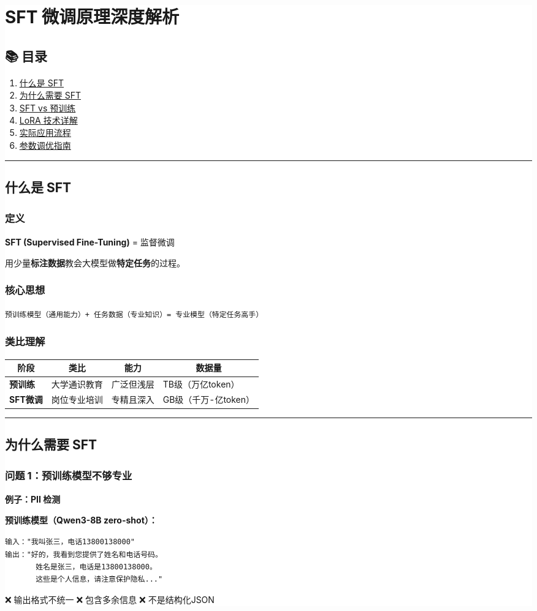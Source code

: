 # SFT 微调原理深度解析

## 📚 目录
1. [什么是 SFT](#什么是-sft)
2. [为什么需要 SFT](#为什么需要-sft)
3. [SFT vs 预训练](#sft-vs-预训练)
4. [LoRA 技术详解](#lora-技术详解)
5. [实际应用流程](#实际应用流程)
6. [参数调优指南](#参数调优指南)

---

## 什么是 SFT

### 定义

**SFT (Supervised Fine-Tuning)** = 监督微调

用少量**标注数据**教会大模型做**特定任务**的过程。

### 核心思想

```
预训练模型（通用能力）+ 任务数据（专业知识）= 专业模型（特定任务高手）
```

### 类比理解

| 阶段 | 类比 | 能力 | 数据量 |
|------|------|------|--------|
| **预训练** | 大学通识教育 | 广泛但浅层 | TB级（万亿token） |
| **SFT微调** | 岗位专业培训 | 专精且深入 | GB级（千万-亿token） |

---

## 为什么需要 SFT

### 问题 1：预训练模型不够专业

**例子：PII 检测**

**预训练模型（Qwen3-8B zero-shot）：**
```
输入："我叫张三，电话13800138000"
输出："好的，我看到您提供了姓名和电话号码。
       姓名是张三，电话是13800138000。
       这些是个人信息，请注意保护隐私..."
```
❌ 输出格式不统一
❌ 包含多余信息
❌ 不是结构化JSON
